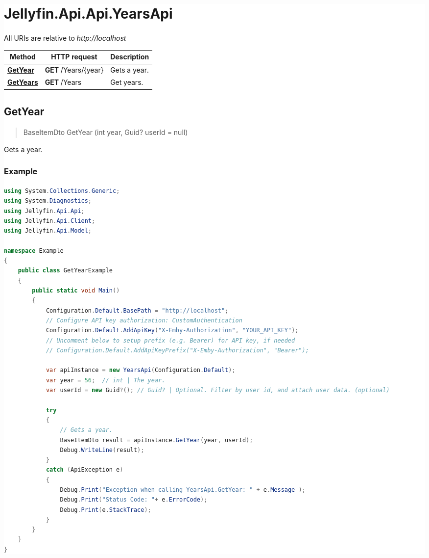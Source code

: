 # Jellyfin.Api.Api.YearsApi

All URIs are relative to *http://localhost*

Method | HTTP request | Description
------------- | ------------- | -------------
[**GetYear**](YearsApi.md#getyear) | **GET** /Years/{year} | Gets a year.
[**GetYears**](YearsApi.md#getyears) | **GET** /Years | Get years.



## GetYear

> BaseItemDto GetYear (int year, Guid? userId = null)

Gets a year.

### Example

```csharp
using System.Collections.Generic;
using System.Diagnostics;
using Jellyfin.Api.Api;
using Jellyfin.Api.Client;
using Jellyfin.Api.Model;

namespace Example
{
    public class GetYearExample
    {
        public static void Main()
        {
            Configuration.Default.BasePath = "http://localhost";
            // Configure API key authorization: CustomAuthentication
            Configuration.Default.AddApiKey("X-Emby-Authorization", "YOUR_API_KEY");
            // Uncomment below to setup prefix (e.g. Bearer) for API key, if needed
            // Configuration.Default.AddApiKeyPrefix("X-Emby-Authorization", "Bearer");

            var apiInstance = new YearsApi(Configuration.Default);
            var year = 56;  // int | The year.
            var userId = new Guid?(); // Guid? | Optional. Filter by user id, and attach user data. (optional) 

            try
            {
                // Gets a year.
                BaseItemDto result = apiInstance.GetYear(year, userId);
                Debug.WriteLine(result);
            }
            catch (ApiException e)
            {
                Debug.Print("Exception when calling YearsApi.GetYear: " + e.Message );
                Debug.Print("Status Code: "+ e.ErrorCode);
                Debug.Print(e.StackTrace);
            }
        }
    }
}
```
